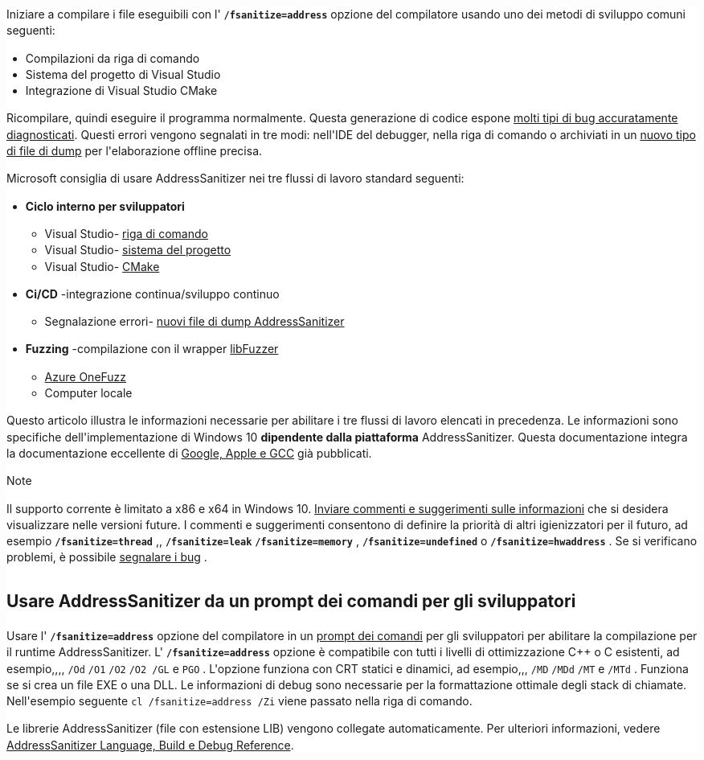 Iniziare a compilare i file eseguibili con l' **`/fsanitize=address`** opzione del compilatore usando uno dei metodi di sviluppo comuni seguenti:

- Compilazioni da riga di comando
- Sistema del progetto di Visual Studio
- Integrazione di Visual Studio CMake

 Ricompilare, quindi eseguire il programma normalmente. Questa generazione di codice espone [molti tipi di bug accuratamente diagnosticati](#error-types). Questi errori vengono segnalati in tre modi: nell'IDE del debugger, nella riga di comando o archiviati in un [nuovo tipo di file di dump](#crash-dumps) per l'elaborazione offline precisa.

Microsoft consiglia di usare AddressSanitizer nei tre flussi di lavoro standard seguenti:

- **Ciclo interno per sviluppatori**
  - Visual Studio- [riga di comando](#command-prompt)
  - Visual Studio- [sistema del progetto](#ide-msbuild)
  - Visual Studio- [CMake](#ide-cmake)

- **Ci/CD** -integrazione continua/sviluppo continuo
  - Segnalazione errori- [nuovi file di dump AddressSanitizer](#crash-dumps)

- **Fuzzing** -compilazione con il wrapper [libFuzzer](https://llvm.org/docs/LibFuzzer.html)
  - [Azure OneFuzz](https://www.microsoft.com/security/blog/2020/09/15/microsoft-onefuzz-framework-open-source-developer-tool-fix-bugs/)
  - Computer locale

Questo articolo illustra le informazioni necessarie per abilitare i tre flussi di lavoro elencati in precedenza. Le informazioni sono specifiche dell'implementazione di Windows 10 **dipendente dalla piattaforma** AddressSanitizer. Questa documentazione integra la documentazione eccellente di [Google, Apple e GCC](#external-docs) già pubblicati.

> [!NOTE]
> Il supporto corrente è limitato a x86 e x64 in Windows 10. [Inviare commenti e suggerimenti sulle informazioni](https://aka.ms/vsfeedback/browsecpp) che si desidera visualizzare nelle versioni future. I commenti e suggerimenti consentono di definire la priorità di altri igienizzatori per il futuro, ad esempio **`/fsanitize=thread`** ,, **`/fsanitize=leak`** **`/fsanitize=memory`** , **`/fsanitize=undefined`** o **`/fsanitize=hwaddress`** . Se si verificano problemi, è possibile [segnalare i bug](https://aka.ms/feedback/report?space=62) .

## <a name="use-the-addresssanitizer-from-a-developer-command-prompt"></a><a name="command-prompt"></a> Usare AddressSanitizer da un prompt dei comandi per gli sviluppatori

Usare l' **`/fsanitize=address`** opzione del compilatore in un [prompt dei comandi](../build/building-on-the-command-line.md#developer_command_prompt_shortcuts) per gli sviluppatori per abilitare la compilazione per il runtime AddressSanitizer. L' **`/fsanitize=address`** opzione è compatibile con tutti i livelli di ottimizzazione C++ o C esistenti, ad esempio,,,, `/Od` `/O1` `/O2` `/O2 /GL` e `PGO` . L'opzione funziona con CRT statici e dinamici, ad esempio,,, `/MD` `/MDd` `/MT` e `/MTd` . Funziona se si crea un file EXE o una DLL. Le informazioni di debug sono necessarie per la formattazione ottimale degli stack di chiamate. Nell'esempio seguente `cl /fsanitize=address /Zi` viene passato nella riga di comando.

Le librerie AddressSanitizer (file con estensione LIB) vengono collegate automaticamente. Per ulteriori informazioni, vedere [AddressSanitizer Language, Build e Debug Reference](asan-building.md).
